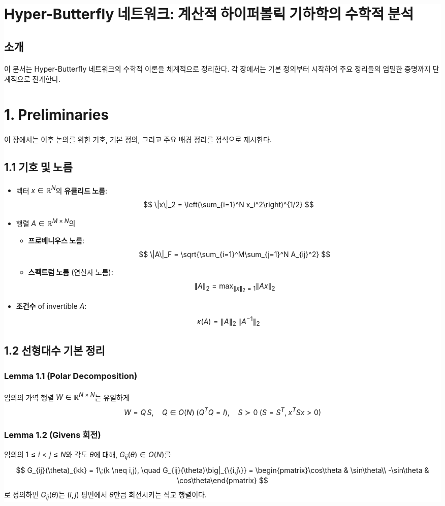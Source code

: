 # Hyper-Butterfly 네트워크: 계산적 하이퍼볼릭 기하학의 수학적 분석

## 소개
이 문서는 Hyper-Butterfly 네트워크의 수학적 이론을 체계적으로 정리한다. 각 장에서는 기본 정의부터 시작하여 주요 정리들의 엄밀한 증명까지 단계적으로 전개한다.


# 1. Preliminaries

이 장에서는 이후 논의를 위한 기호, 기본 정의, 그리고 주요 배경 정리를 정식으로 제시한다.

## 1.1 기호 및 노름

- 벡터 $x \in \mathbb{R}^N$의 **유클리드 노름**:
  $$
  \|x\|_2 = \left(\sum_{i=1}^N x_i^2\right)^{1/2}
  $$

- 행렬 $A \in \mathbb{R}^{M \times N}$의
  - **프로베니우스 노름**:
    $$
    \|A\|_F = \sqrt{\sum_{i=1}^M\sum_{j=1}^N A_{ij}^2}
    $$
  
  - **스펙트럼 노름** (연산자 노름):
    $$
    \|A\|_2 = \max_{\|x\|_2=1}\|A x\|_2
    $$

- **조건수** of invertible $A$:
  $$
  \kappa(A) = \|A\|_2\;\|A^{-1}\|_2
  $$

## 1.2 선형대수 기본 정리

### Lemma 1.1 (Polar Decomposition)
임의의 가역 행렬 $W \in \mathbb{R}^{N \times N}$는 유일하게
$$
W = Q\,S, \quad Q \in O(N)\;(Q^TQ=I), \quad S \succ 0\;(S=S^T,\;x^TSx>0)
$$

### Lemma 1.2 (Givens 회전)
임의의 $1 \le i < j \le N$와 각도 $\theta$에 대해, $G_{ij}(\theta) \in O(N)$를
$$
G_{ij}(\theta)_{kk} = 1\;(k \neq i,j), \quad
G_{ij}(\theta)\big|_{\{i,j\}} = \begin{pmatrix}\cos\theta & \sin\theta\\ -\sin\theta & \cos\theta\end{pmatrix}
$$
로 정의하면 $G_{ij}(\theta)$는 $(i,j)$ 평면에서 $\theta$만큼 회전시키는 직교 행렬이다.
